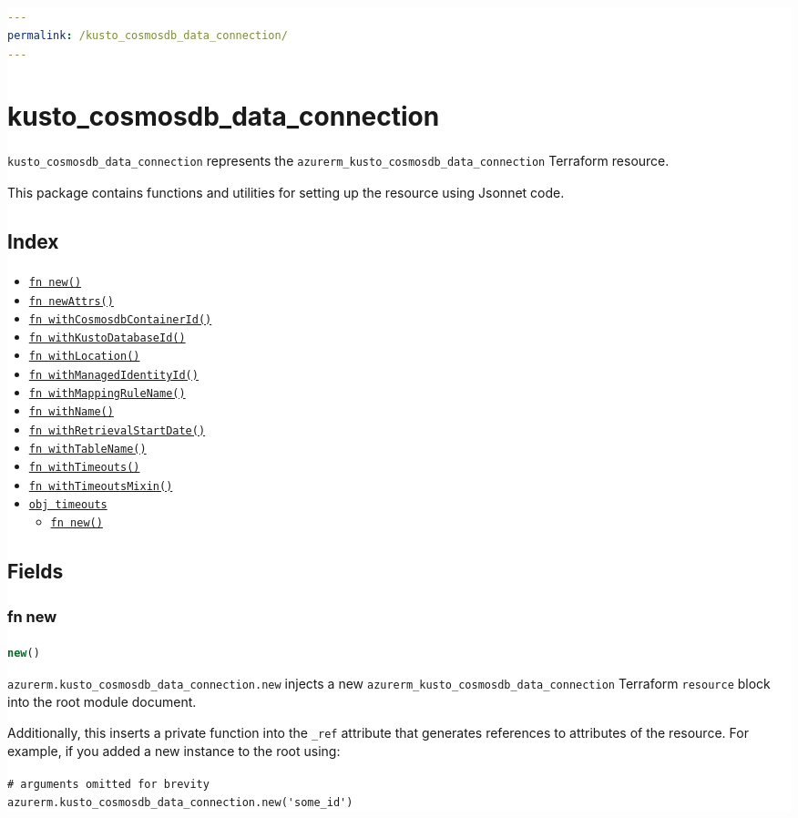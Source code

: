```yaml
---
permalink: /kusto_cosmosdb_data_connection/
---
```


# kusto_cosmosdb_data_connection

`kusto_cosmosdb_data_connection` represents the `azurerm_kusto_cosmosdb_data_connection` Terraform resource.



This package contains functions and utilities for setting up the resource using Jsonnet code.


## Index

* [`fn new()`](#fn-new)
* [`fn newAttrs()`](#fn-newattrs)
* [`fn withCosmosdbContainerId()`](#fn-withcosmosdbcontainerid)
* [`fn withKustoDatabaseId()`](#fn-withkustodatabaseid)
* [`fn withLocation()`](#fn-withlocation)
* [`fn withManagedIdentityId()`](#fn-withmanagedidentityid)
* [`fn withMappingRuleName()`](#fn-withmappingrulename)
* [`fn withName()`](#fn-withname)
* [`fn withRetrievalStartDate()`](#fn-withretrievalstartdate)
* [`fn withTableName()`](#fn-withtablename)
* [`fn withTimeouts()`](#fn-withtimeouts)
* [`fn withTimeoutsMixin()`](#fn-withtimeoutsmixin)
* [`obj timeouts`](#obj-timeouts)
  * [`fn new()`](#fn-timeoutsnew)

## Fields

### fn new

```ts
new()
```


`azurerm.kusto_cosmosdb_data_connection.new` injects a new `azurerm_kusto_cosmosdb_data_connection` Terraform `resource`
block into the root module document.

Additionally, this inserts a private function into the `_ref` attribute that generates references to attributes of the
resource. For example, if you added a new instance to the root using:

    # arguments omitted for brevity
    azurerm.kusto_cosmosdb_data_connection.new('some_id')
